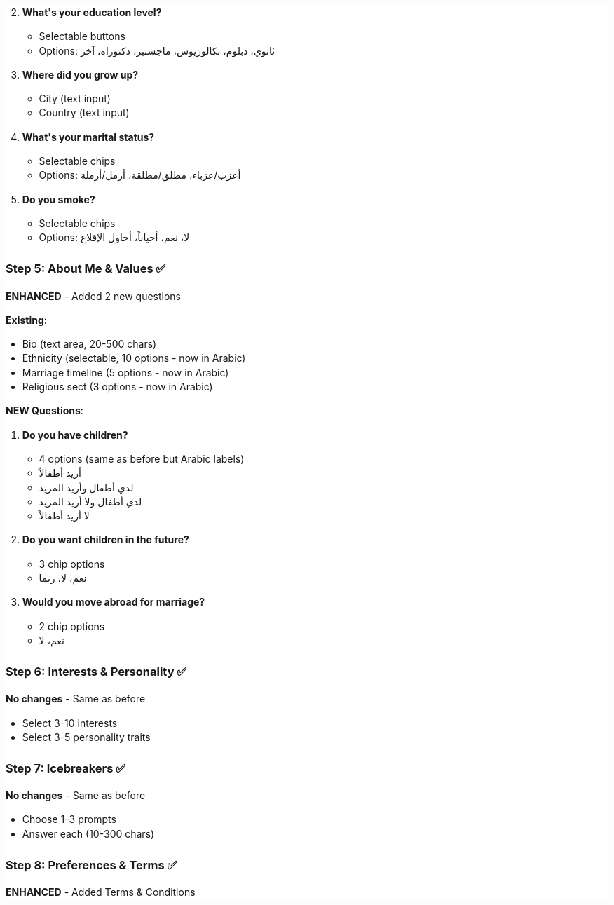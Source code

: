 2. **What's your education level?**
   - Selectable buttons
   - Options: ثانوي، دبلوم، بكالوريوس، ماجستير، دكتوراه، آخر

3. **Where did you grow up?**
   - City (text input)
   - Country (text input)

4. **What's your marital status?**
   - Selectable chips
   - Options: أعزب/عزباء، مطلق/مطلقة، أرمل/أرملة

5. **Do you smoke?**
   - Selectable chips
   - Options: لا، نعم، أحياناً، أحاول الإقلاع

### Step 5: About Me & Values ✅
**ENHANCED** - Added 2 new questions

**Existing**:
- Bio (text area, 20-500 chars)
- Ethnicity (selectable, 10 options - now in Arabic)
- Marriage timeline (5 options - now in Arabic)
- Religious sect (3 options - now in Arabic)

**NEW Questions**:
1. **Do you have children?**
   - 4 options (same as before but Arabic labels)
   - أريد أطفالاً
   - لدي أطفال وأريد المزيد
   - لدي أطفال ولا أريد المزيد
   - لا أريد أطفالاً

2. **Do you want children in the future?**
   - 3 chip options
   - نعم، لا، ربما

3. **Would you move abroad for marriage?**
   - 2 chip options  
   - نعم، لا

### Step 6: Interests & Personality ✅
**No changes** - Same as before
- Select 3-10 interests
- Select 3-5 personality traits

### Step 7: Icebreakers ✅
**No changes** - Same as before
- Choose 1-3 prompts
- Answer each (10-300 chars)

### Step 8: Preferences & Terms ✅
**ENHANCED** - Added Terms & Conditions
